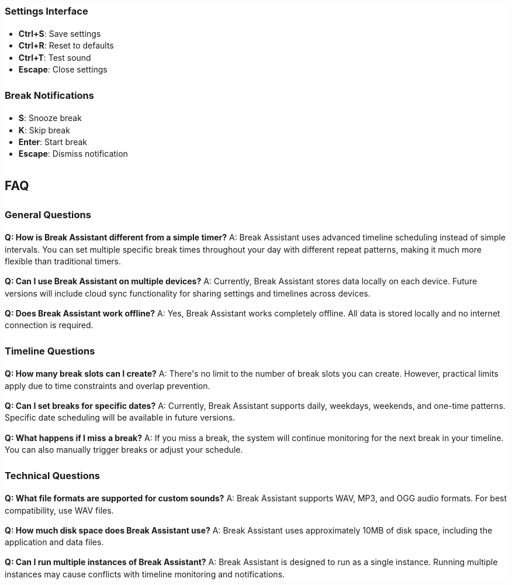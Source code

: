 ### Settings Interface
- **Ctrl+S**: Save settings
- **Ctrl+R**: Reset to defaults
- **Ctrl+T**: Test sound
- **Escape**: Close settings

### Break Notifications
- **S**: Snooze break
- **K**: Skip break
- **Enter**: Start break
- **Escape**: Dismiss notification

## FAQ

### General Questions

**Q: How is Break Assistant different from a simple timer?**
A: Break Assistant uses advanced timeline scheduling instead of simple intervals. You can set multiple specific break times throughout your day with different repeat patterns, making it much more flexible than traditional timers.

**Q: Can I use Break Assistant on multiple devices?**
A: Currently, Break Assistant stores data locally on each device. Future versions will include cloud sync functionality for sharing settings and timelines across devices.

**Q: Does Break Assistant work offline?**
A: Yes, Break Assistant works completely offline. All data is stored locally and no internet connection is required.

### Timeline Questions

**Q: How many break slots can I create?**
A: There's no limit to the number of break slots you can create. However, practical limits apply due to time constraints and overlap prevention.

**Q: Can I set breaks for specific dates?**
A: Currently, Break Assistant supports daily, weekdays, weekends, and one-time patterns. Specific date scheduling will be available in future versions.

**Q: What happens if I miss a break?**
A: If you miss a break, the system will continue monitoring for the next break in your timeline. You can also manually trigger breaks or adjust your schedule.

### Technical Questions

**Q: What file formats are supported for custom sounds?**
A: Break Assistant supports WAV, MP3, and OGG audio formats. For best compatibility, use WAV files.

**Q: How much disk space does Break Assistant use?**
A: Break Assistant uses approximately 10MB of disk space, including the application and data files.

**Q: Can I run multiple instances of Break Assistant?**
A: Break Assistant is designed to run as a single instance. Running multiple instances may cause conflicts with timeline monitoring and notifications.
